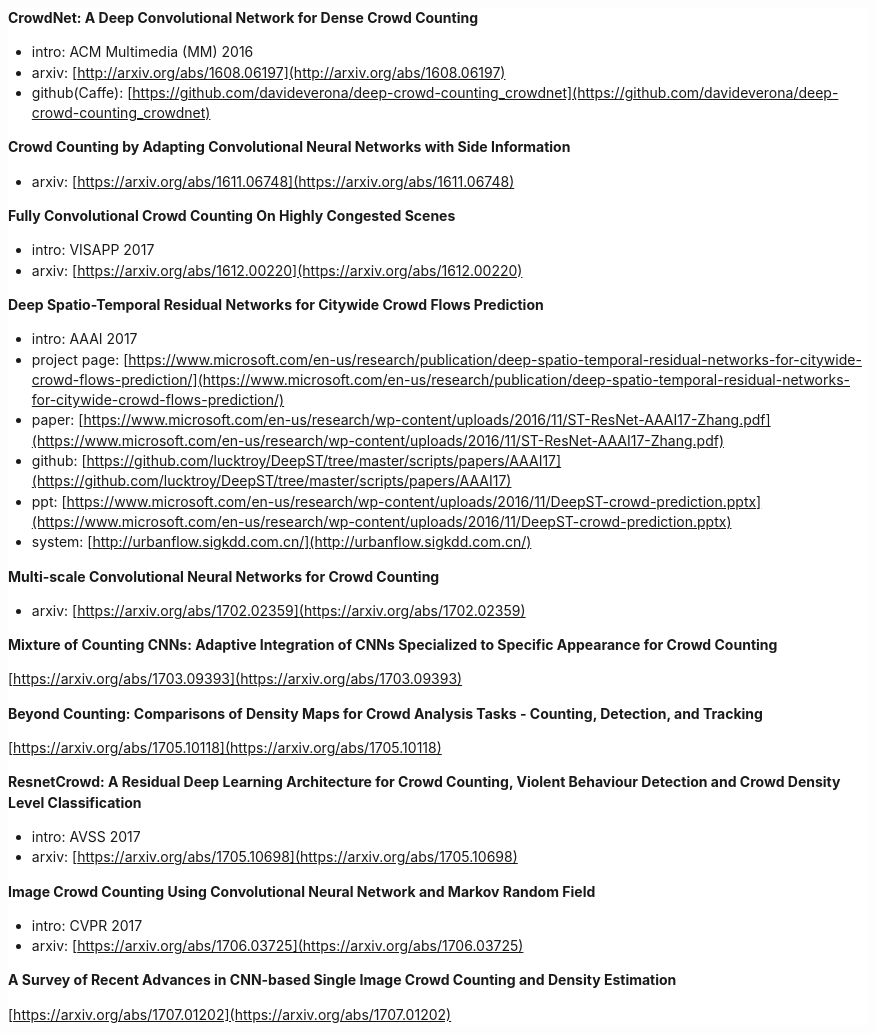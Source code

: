 **CrowdNet: A Deep Convolutional Network for Dense Crowd Counting**

- intro: ACM Multimedia (MM) 2016
- arxiv: [http://arxiv.org/abs/1608.06197](http://arxiv.org/abs/1608.06197)
- github(Caffe): [https://github.com/davideverona/deep-crowd-counting_crowdnet](https://github.com/davideverona/deep-crowd-counting_crowdnet)

**Crowd Counting by Adapting Convolutional Neural Networks with Side Information**

- arxiv: [https://arxiv.org/abs/1611.06748](https://arxiv.org/abs/1611.06748)

**Fully Convolutional Crowd Counting On Highly Congested Scenes**

- intro: VISAPP 2017
- arxiv: [https://arxiv.org/abs/1612.00220](https://arxiv.org/abs/1612.00220)

**Deep Spatio-Temporal Residual Networks for Citywide Crowd Flows Prediction**

- intro: AAAI 2017
- project page: [https://www.microsoft.com/en-us/research/publication/deep-spatio-temporal-residual-networks-for-citywide-crowd-flows-prediction/](https://www.microsoft.com/en-us/research/publication/deep-spatio-temporal-residual-networks-for-citywide-crowd-flows-prediction/)
- paper: [https://www.microsoft.com/en-us/research/wp-content/uploads/2016/11/ST-ResNet-AAAI17-Zhang.pdf](https://www.microsoft.com/en-us/research/wp-content/uploads/2016/11/ST-ResNet-AAAI17-Zhang.pdf)
- github: [https://github.com/lucktroy/DeepST/tree/master/scripts/papers/AAAI17](https://github.com/lucktroy/DeepST/tree/master/scripts/papers/AAAI17)
- ppt: [https://www.microsoft.com/en-us/research/wp-content/uploads/2016/11/DeepST-crowd-prediction.pptx](https://www.microsoft.com/en-us/research/wp-content/uploads/2016/11/DeepST-crowd-prediction.pptx)
- system: [http://urbanflow.sigkdd.com.cn/](http://urbanflow.sigkdd.com.cn/)

**Multi-scale Convolutional Neural Networks for Crowd Counting**

- arxiv: [https://arxiv.org/abs/1702.02359](https://arxiv.org/abs/1702.02359)

**Mixture of Counting CNNs: Adaptive Integration of CNNs Specialized to Specific Appearance for Crowd Counting**

[https://arxiv.org/abs/1703.09393](https://arxiv.org/abs/1703.09393)

**Beyond Counting: Comparisons of Density Maps for Crowd Analysis Tasks - Counting, Detection, and Tracking**

[https://arxiv.org/abs/1705.10118](https://arxiv.org/abs/1705.10118)

**ResnetCrowd: A Residual Deep Learning Architecture for Crowd Counting, Violent Behaviour Detection and Crowd Density Level Classification**

- intro: AVSS 2017
- arxiv: [https://arxiv.org/abs/1705.10698](https://arxiv.org/abs/1705.10698)

**Image Crowd Counting Using Convolutional Neural Network and Markov Random Field**

- intro: CVPR 2017
- arxiv: [https://arxiv.org/abs/1706.03725](https://arxiv.org/abs/1706.03725)

**A Survey of Recent Advances in CNN-based Single Image Crowd Counting and Density Estimation**

[https://arxiv.org/abs/1707.01202](https://arxiv.org/abs/1707.01202)
